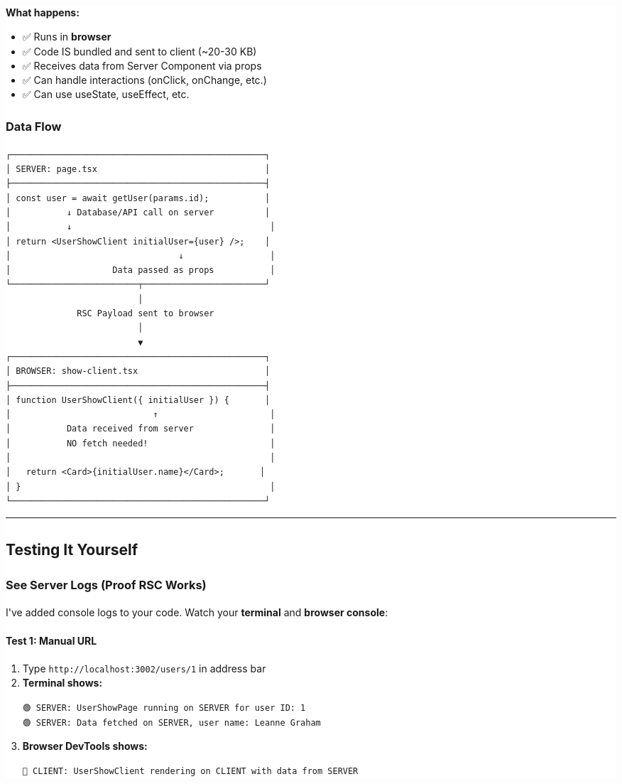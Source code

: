 **What happens:**
- ✅ Runs in **browser**
- ✅ Code IS bundled and sent to client (~20-30 KB)
- ✅ Receives data from Server Component via props
- ✅ Can handle interactions (onClick, onChange, etc.)
- ✅ Can use useState, useEffect, etc.

### Data Flow

```
┌──────────────────────────────────────────────────┐
│ SERVER: page.tsx                                 │
├──────────────────────────────────────────────────┤
│ const user = await getUser(params.id);           │
│           ↓ Database/API call on server          │
│           ↓                                       │
│ return <UserShowClient initialUser={user} />;    │
│                                 ↓                 │
│                    Data passed as props           │
└─────────────────────────┬────────────────────────┘
                          │
              RSC Payload sent to browser
                          │
                          ▼
┌──────────────────────────────────────────────────┐
│ BROWSER: show-client.tsx                         │
├──────────────────────────────────────────────────┤
│ function UserShowClient({ initialUser }) {       │
│                            ↑                      │
│           Data received from server               │
│           NO fetch needed!                        │
│                                                   │
│   return <Card>{initialUser.name}</Card>;       │
│ }                                                 │
└──────────────────────────────────────────────────┘
```

---

## Testing It Yourself

### See Server Logs (Proof RSC Works)

I've added console logs to your code. Watch your **terminal** and **browser console**:

#### Test 1: Manual URL

1. Type `http://localhost:3002/users/1` in address bar
2. **Terminal shows:**
   ```
   🟢 SERVER: UserShowPage running on SERVER for user ID: 1
   🟢 SERVER: Data fetched on SERVER, user name: Leanne Graham
   ```
3. **Browser DevTools shows:**
   ```
   🔵 CLIENT: UserShowClient rendering on CLIENT with data from SERVER
   ```
